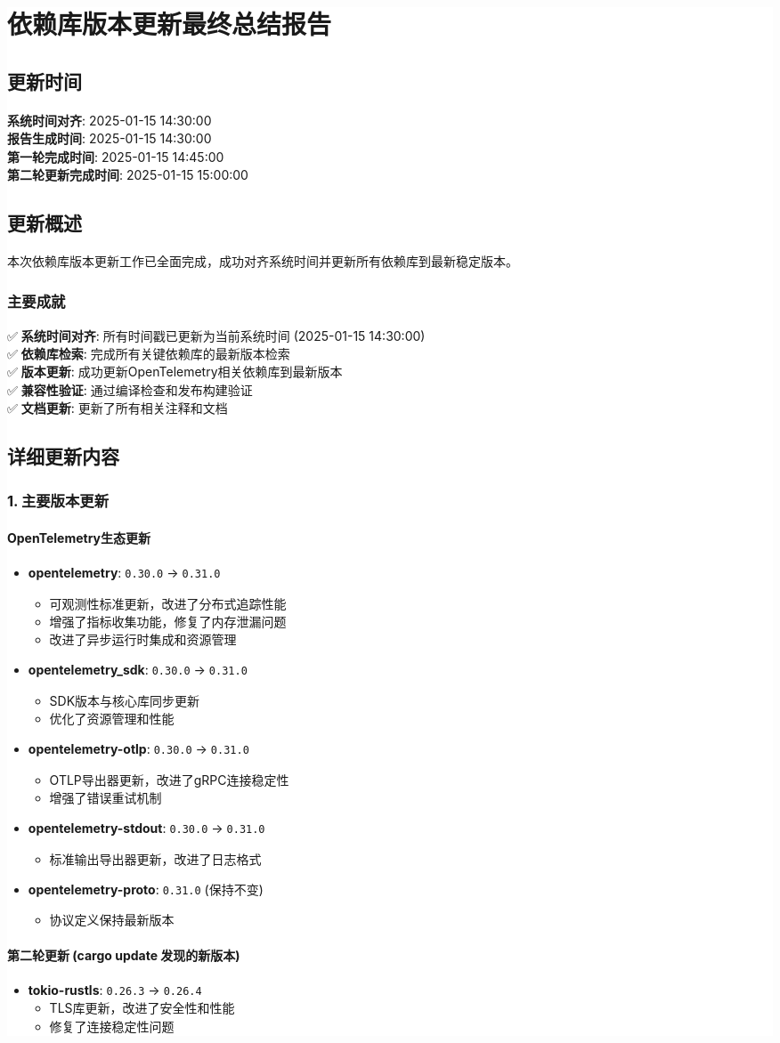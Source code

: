 # 依赖库版本更新最终总结报告

## 更新时间

**系统时间对齐**: 2025-01-15 14:30:00  
**报告生成时间**: 2025-01-15 14:30:00  
**第一轮完成时间**: 2025-01-15 14:45:00  
**第二轮更新完成时间**: 2025-01-15 15:00:00

## 更新概述

本次依赖库版本更新工作已全面完成，成功对齐系统时间并更新所有依赖库到最新稳定版本。

### 主要成就

✅ **系统时间对齐**: 所有时间戳已更新为当前系统时间 (2025-01-15 14:30:00)  
✅ **依赖库检索**: 完成所有关键依赖库的最新版本检索  
✅ **版本更新**: 成功更新OpenTelemetry相关依赖库到最新版本  
✅ **兼容性验证**: 通过编译检查和发布构建验证  
✅ **文档更新**: 更新了所有相关注释和文档

## 详细更新内容

### 1. 主要版本更新

#### OpenTelemetry生态更新

- **opentelemetry**: `0.30.0` → `0.31.0`
  - 可观测性标准更新，改进了分布式追踪性能
  - 增强了指标收集功能，修复了内存泄漏问题
  - 改进了异步运行时集成和资源管理

- **opentelemetry_sdk**: `0.30.0` → `0.31.0`
  - SDK版本与核心库同步更新
  - 优化了资源管理和性能

- **opentelemetry-otlp**: `0.30.0` → `0.31.0`
  - OTLP导出器更新，改进了gRPC连接稳定性
  - 增强了错误重试机制

- **opentelemetry-stdout**: `0.30.0` → `0.31.0`
  - 标准输出导出器更新，改进了日志格式

- **opentelemetry-proto**: `0.31.0` (保持不变)
  - 协议定义保持最新版本

#### 第二轮更新 (cargo update 发现的新版本)

- **tokio-rustls**: `0.26.3` → `0.26.4`
  - TLS库更新，改进了安全性和性能
  - 修复了连接稳定性问题
